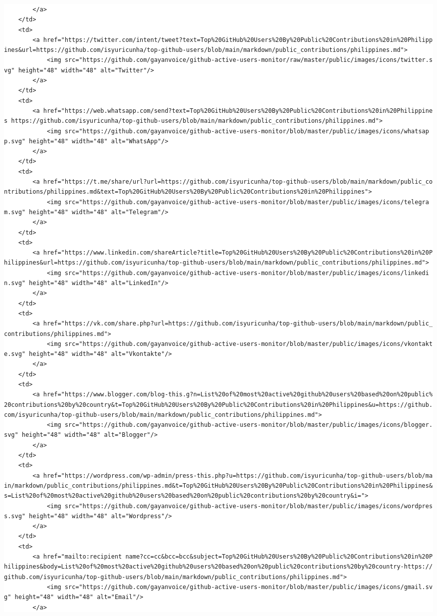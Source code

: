 			</a>
		</td>
		<td>
			<a href="https://twitter.com/intent/tweet?text=Top%20GitHub%20Users%20By%20Public%20Contributions%20in%20Philippines&url=https://github.com/isyuricunha/top-github-users/blob/main/markdown/public_contributions/philippines.md">
				<img src="https://github.com/gayanvoice/github-active-users-monitor/raw/master/public/images/icons/twitter.svg" height="48" width="48" alt="Twitter"/>
			</a>
		</td>
		<td>
			<a href="https://web.whatsapp.com/send?text=Top%20GitHub%20Users%20By%20Public%20Contributions%20in%20Philippines https://github.com/isyuricunha/top-github-users/blob/main/markdown/public_contributions/philippines.md">
				<img src="https://github.com/gayanvoice/github-active-users-monitor/blob/master/public/images/icons/whatsapp.svg" height="48" width="48" alt="WhatsApp"/>
			</a>
		</td>
		<td>
			<a href="https://t.me/share/url?url=https://github.com/isyuricunha/top-github-users/blob/main/markdown/public_contributions/philippines.md&text=Top%20GitHub%20Users%20By%20Public%20Contributions%20in%20Philippines">
				<img src="https://github.com/gayanvoice/github-active-users-monitor/blob/master/public/images/icons/telegram.svg" height="48" width="48" alt="Telegram"/>
			</a>
		</td>
		<td>
			<a href="https://www.linkedin.com/shareArticle?title=Top%20GitHub%20Users%20By%20Public%20Contributions%20in%20Philippines&url=https://github.com/isyuricunha/top-github-users/blob/main/markdown/public_contributions/philippines.md">
				<img src="https://github.com/gayanvoice/github-active-users-monitor/blob/master/public/images/icons/linkedin.svg" height="48" width="48" alt="LinkedIn"/>
			</a>
		</td>
		<td>
			<a href="https://vk.com/share.php?url=https://github.com/isyuricunha/top-github-users/blob/main/markdown/public_contributions/philippines.md">
				<img src="https://github.com/gayanvoice/github-active-users-monitor/blob/master/public/images/icons/vkontakte.svg" height="48" width="48" alt="Vkontakte"/>
			</a>
		</td>
		<td>
			<a href="https://www.blogger.com/blog-this.g?n=List%20of%20most%20active%20github%20users%20based%20on%20public%20contributions%20by%20country&t=Top%20GitHub%20Users%20By%20Public%20Contributions%20in%20Philippines&u=https://github.com/isyuricunha/top-github-users/blob/main/markdown/public_contributions/philippines.md">
				<img src="https://github.com/gayanvoice/github-active-users-monitor/blob/master/public/images/icons/blogger.svg" height="48" width="48" alt="Blogger"/>
			</a>
		</td>
		<td>
			<a href="https://wordpress.com/wp-admin/press-this.php?u=https://github.com/isyuricunha/top-github-users/blob/main/markdown/public_contributions/philippines.md&t=Top%20GitHub%20Users%20By%20Public%20Contributions%20in%20Philippines&s=List%20of%20most%20active%20github%20users%20based%20on%20public%20contributions%20by%20country&i=">
				<img src="https://github.com/gayanvoice/github-active-users-monitor/blob/master/public/images/icons/wordpress.svg" height="48" width="48" alt="Wordpress"/>
			</a>
		</td>
		<td>
			<a href="mailto:recipient name?cc=cc&bcc=bcc&subject=Top%20GitHub%20Users%20By%20Public%20Contributions%20in%20Philippines&body=List%20of%20most%20active%20github%20users%20based%20on%20public%20contributions%20by%20country-https://github.com/isyuricunha/top-github-users/blob/main/markdown/public_contributions/philippines.md">
				<img src="https://github.com/gayanvoice/github-active-users-monitor/blob/master/public/images/icons/gmail.svg" height="48" width="48" alt="Email"/>
			</a>